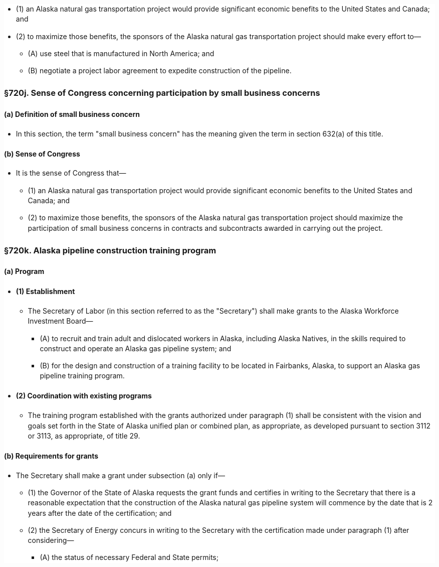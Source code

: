   * (1) an Alaska natural gas transportation project would provide significant economic benefits to the United States and Canada; and

  * (2) to maximize those benefits, the sponsors of the Alaska natural gas transportation project should make every effort to—

    * (A) use steel that is manufactured in North America; and

    * (B) negotiate a project labor agreement to expedite construction of the pipeline.

### §720j. Sense of Congress concerning participation by small business concerns
#### (a) Definition of small business concern
* In this section, the term "small business concern" has the meaning given the term in section 632(a) of this title.

#### (b) Sense of Congress
* It is the sense of Congress that—

  * (1) an Alaska natural gas transportation project would provide significant economic benefits to the United States and Canada; and

  * (2) to maximize those benefits, the sponsors of the Alaska natural gas transportation project should maximize the participation of small business concerns in contracts and subcontracts awarded in carrying out the project.

### §720k. Alaska pipeline construction training program
#### (a) Program
* #### (1) Establishment
  * The Secretary of Labor (in this section referred to as the "Secretary") shall make grants to the Alaska Workforce Investment Board—

    * (A) to recruit and train adult and dislocated workers in Alaska, including Alaska Natives, in the skills required to construct and operate an Alaska gas pipeline system; and

    * (B) for the design and construction of a training facility to be located in Fairbanks, Alaska, to support an Alaska gas pipeline training program.

* #### (2) Coordination with existing programs
  * The training program established with the grants authorized under paragraph (1) shall be consistent with the vision and goals set forth in the State of Alaska unified plan or combined plan, as appropriate, as developed pursuant to section 3112 or 3113, as appropriate, of title 29.

#### (b) Requirements for grants
* The Secretary shall make a grant under subsection (a) only if—

  * (1) the Governor of the State of Alaska requests the grant funds and certifies in writing to the Secretary that there is a reasonable expectation that the construction of the Alaska natural gas pipeline system will commence by the date that is 2 years after the date of the certification; and

  * (2) the Secretary of Energy concurs in writing to the Secretary with the certification made under paragraph (1) after considering—

    * (A) the status of necessary Federal and State permits;

